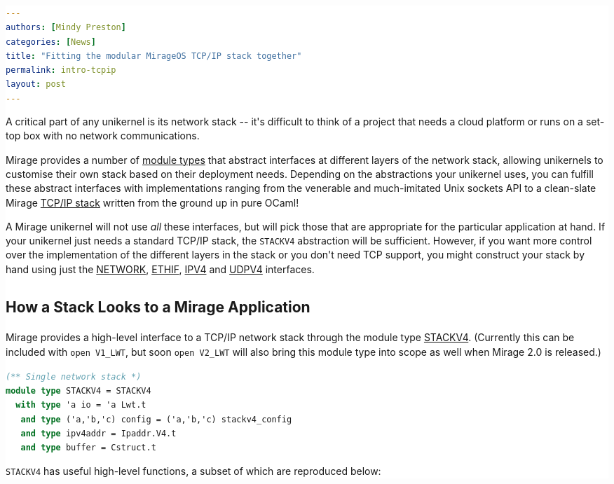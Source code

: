 ```yaml
---
authors: [Mindy Preston]
categories: [News]
title: "Fitting the modular MirageOS TCP/IP stack together"
permalink: intro-tcpip
layout: post
---
```


A critical part of any unikernel is its network stack -- it's difficult to
think of a project that needs a cloud platform or runs on a set-top box with no
network communications.

Mirage provides a number of [module
types](https://github.com/mirage/mirage/tree/master/types) that abstract
interfaces at different layers of the network stack, allowing unikernels to
customise their own stack based on their deployment needs. Depending on the
abstractions your unikernel uses, you can fulfill these abstract interfaces
with implementations ranging from the venerable and much-imitated Unix sockets
API to a clean-slate Mirage [TCP/IP
stack](https://github.com/mirage/mirage-tcpip) written from the ground up in
pure OCaml!

A Mirage unikernel will not use *all* these interfaces, but will pick those that
are appropriate for the particular application at hand. If your unikernel just
needs a standard TCP/IP stack, the `STACKV4` abstraction will be sufficient.
However, if you want more control over the implementation of the different
layers in the stack or you don't need TCP support, you might construct your
stack by hand using just the [NETWORK](https://github.com/mirage/mirage/blob/8b59fbf0b223b3c5c70d4939b5674ecdd7521804/types/V1.mli#L263), [ETHIF](https://github.com/mirage/mirage/blob/8b59fbf0b223b3c5c70d4939b5674ecdd7521804/types/V1.mli#L316), [IPV4](https://github.com/mirage/mirage/blob/8b59fbf0b223b3c5c70d4939b5674ecdd7521804/types/V1.mli#L368) and [UDPV4](https://github.com/mirage/mirage/blob/8b59fbf0b223b3c5c70d4939b5674ecdd7521804/types/V1.mli#L457) interfaces.

## How a Stack Looks to a Mirage Application

Mirage provides a high-level interface to a TCP/IP network stack through the module type
[STACKV4](https://github.com/mirage/mirage/blob/8b59fbf0b223b3c5c70d4939b5674ecdd7521804/types/V1.mli#L581).
(Currently this can be included with `open V1_LWT`, but soon `open
V2_LWT` will also bring this module type into scope as well when Mirage 2.0 is released.)

```OCaml
(** Single network stack *)                                                     
module type STACKV4 = STACKV4                                                   
  with type 'a io = 'a Lwt.t                                                    
   and type ('a,'b,'c) config = ('a,'b,'c) stackv4_config                       
   and type ipv4addr = Ipaddr.V4.t                                              
   and type buffer = Cstruct.t 
```

`STACKV4` has useful high-level functions, a subset of which are reproduced below:
